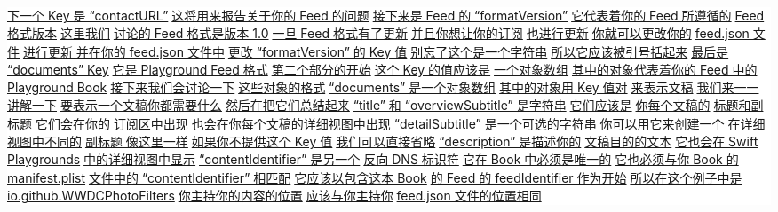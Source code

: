 [下一个 Key 是 “contactURL”](https://developer.apple.com/videos/wwdc2018/videos/play/wwdc2018/413/?time=1106) [这将用来报告关于你的 Feed 的问题](https://developer.apple.com/videos/wwdc2018/videos/play/wwdc2018/413/?time=1108) [接下来是 Feed 的 “formatVersion”](https://developer.apple.com/videos/wwdc2018/videos/play/wwdc2018/413/?time=1114) [它代表着你的 Feed 所遵循的](https://developer.apple.com/videos/wwdc2018/videos/play/wwdc2018/413/?time=1116) [Feed 格式版本](https://developer.apple.com/videos/wwdc2018/videos/play/wwdc2018/413/?time=1118) [这里我们](https://developer.apple.com/videos/wwdc2018/videos/play/wwdc2018/413/?time=1121) [讨论的 Feed 格式是版本 1.0](https://developer.apple.com/videos/wwdc2018/videos/play/wwdc2018/413/?time=1122) [一旦 Feed 格式有了更新](https://developer.apple.com/videos/wwdc2018/videos/play/wwdc2018/413/?time=1125) [并且你想让你的订阅](https://developer.apple.com/videos/wwdc2018/videos/play/wwdc2018/413/?time=1126) [也进行更新](https://developer.apple.com/videos/wwdc2018/videos/play/wwdc2018/413/?time=1127) [你就可以更改你的](https://developer.apple.com/videos/wwdc2018/videos/play/wwdc2018/413/?time=1128) [feed.json 文件](https://developer.apple.com/videos/wwdc2018/videos/play/wwdc2018/413/?time=1130) [进行更新 并在你的 feed.json 文件中](https://developer.apple.com/videos/wwdc2018/videos/play/wwdc2018/413/?time=1131) [更改 “formatVersion” 的 Key 值](https://developer.apple.com/videos/wwdc2018/videos/play/wwdc2018/413/?time=1133) [别忘了这个是一个字符串](https://developer.apple.com/videos/wwdc2018/videos/play/wwdc2018/413/?time=1135) [所以它应该被引号括起来](https://developer.apple.com/videos/wwdc2018/videos/play/wwdc2018/413/?time=1136) [最后是 “documents” Key](https://developer.apple.com/videos/wwdc2018/videos/play/wwdc2018/413/?time=1140) [它是 Playground Feed 格式](https://developer.apple.com/videos/wwdc2018/videos/play/wwdc2018/413/?time=1143) [第二个部分的开始](https://developer.apple.com/videos/wwdc2018/videos/play/wwdc2018/413/?time=1144) [这个 Key 的值应该是](https://developer.apple.com/videos/wwdc2018/videos/play/wwdc2018/413/?time=1147) [一个对象数组](https://developer.apple.com/videos/wwdc2018/videos/play/wwdc2018/413/?time=1149) [其中的对象代表着你的 Feed 中的](https://developer.apple.com/videos/wwdc2018/videos/play/wwdc2018/413/?time=1150) [Playground Book](https://developer.apple.com/videos/wwdc2018/videos/play/wwdc2018/413/?time=1152) [接下来我们会讨论一下](https://developer.apple.com/videos/wwdc2018/videos/play/wwdc2018/413/?time=1153) [这些对象的格式](https://developer.apple.com/videos/wwdc2018/videos/play/wwdc2018/413/?time=1154) [“documents” 是一个对象数组](https://developer.apple.com/videos/wwdc2018/videos/play/wwdc2018/413/?time=1158) [其中的对象用 Key 值对](https://developer.apple.com/videos/wwdc2018/videos/play/wwdc2018/413/?time=1162) [来表示文稿](https://developer.apple.com/videos/wwdc2018/videos/play/wwdc2018/413/?time=1164) [我们来一一讲解一下](https://developer.apple.com/videos/wwdc2018/videos/play/wwdc2018/413/?time=1165) [要表示一个文稿你都需要什么](https://developer.apple.com/videos/wwdc2018/videos/play/wwdc2018/413/?time=1167) [然后在把它们总结起来](https://developer.apple.com/videos/wwdc2018/videos/play/wwdc2018/413/?time=1168) [“title” 和 “overviewSubtitle” 是字符串](https://developer.apple.com/videos/wwdc2018/videos/play/wwdc2018/413/?time=1171) [它们应该是](https://developer.apple.com/videos/wwdc2018/videos/play/wwdc2018/413/?time=1175) [你每个文稿的](https://developer.apple.com/videos/wwdc2018/videos/play/wwdc2018/413/?time=1176) [标题和副标题](https://developer.apple.com/videos/wwdc2018/videos/play/wwdc2018/413/?time=1177) [它们会在你的](https://developer.apple.com/videos/wwdc2018/videos/play/wwdc2018/413/?time=1178) [订阅区中出现](https://developer.apple.com/videos/wwdc2018/videos/play/wwdc2018/413/?time=1179) [也会在你每个文稿的详细视图中出现](https://developer.apple.com/videos/wwdc2018/videos/play/wwdc2018/413/?time=1182) [“detailSubtitle” 是一个可选的字符串](https://developer.apple.com/videos/wwdc2018/videos/play/wwdc2018/413/?time=1188) [你可以用它来创建一个](https://developer.apple.com/videos/wwdc2018/videos/play/wwdc2018/413/?time=1190) [在详细视图中不同的](https://developer.apple.com/videos/wwdc2018/videos/play/wwdc2018/413/?time=1191) [副标题 像这里一样](https://developer.apple.com/videos/wwdc2018/videos/play/wwdc2018/413/?time=1193) [如果你不提供这个 Key 值](https://developer.apple.com/videos/wwdc2018/videos/play/wwdc2018/413/?time=1196) [我们可以直接省略](https://developer.apple.com/videos/wwdc2018/videos/play/wwdc2018/413/?time=1197) [“description” 是描述你的](https://developer.apple.com/videos/wwdc2018/videos/play/wwdc2018/413/?time=1202) [文稿目的的文本](https://developer.apple.com/videos/wwdc2018/videos/play/wwdc2018/413/?time=1203) [它也会在 Swift Playgrounds](https://developer.apple.com/videos/wwdc2018/videos/play/wwdc2018/413/?time=1205) [中的详细视图中显示](https://developer.apple.com/videos/wwdc2018/videos/play/wwdc2018/413/?time=1206) [“contentIdentifier” 是另一个](https://developer.apple.com/videos/wwdc2018/videos/play/wwdc2018/413/?time=1210) [反向 DNS 标识符](https://developer.apple.com/videos/wwdc2018/videos/play/wwdc2018/413/?time=1212) [它在 Book 中必须是唯一的](https://developer.apple.com/videos/wwdc2018/videos/play/wwdc2018/413/?time=1215) [它也必须与你 Book 的 manifest.plist](https://developer.apple.com/videos/wwdc2018/videos/play/wwdc2018/413/?time=1216) [文件中的 “contentIdentifier” 相匹配](https://developer.apple.com/videos/wwdc2018/videos/play/wwdc2018/413/?time=1217) [它应该以包含这本 Book](https://developer.apple.com/videos/wwdc2018/videos/play/wwdc2018/413/?time=1221) [的 Feed 的 feedIdentifier 作为开始](https://developer.apple.com/videos/wwdc2018/videos/play/wwdc2018/413/?time=1223) [所以在这个例子中是](https://developer.apple.com/videos/wwdc2018/videos/play/wwdc2018/413/?time=1225) [io.github.WWDCPhotoFilters](https://developer.apple.com/videos/wwdc2018/videos/play/wwdc2018/413/?time=1226) [你主持你的内容的位置](https://developer.apple.com/videos/wwdc2018/videos/play/wwdc2018/413/?time=1230) [应该与你主持你](https://developer.apple.com/videos/wwdc2018/videos/play/wwdc2018/413/?time=1232) [feed.json 文件的位置相同](https://developer.apple.com/videos/wwdc2018/videos/play/wwdc2018/413/?time=1233)